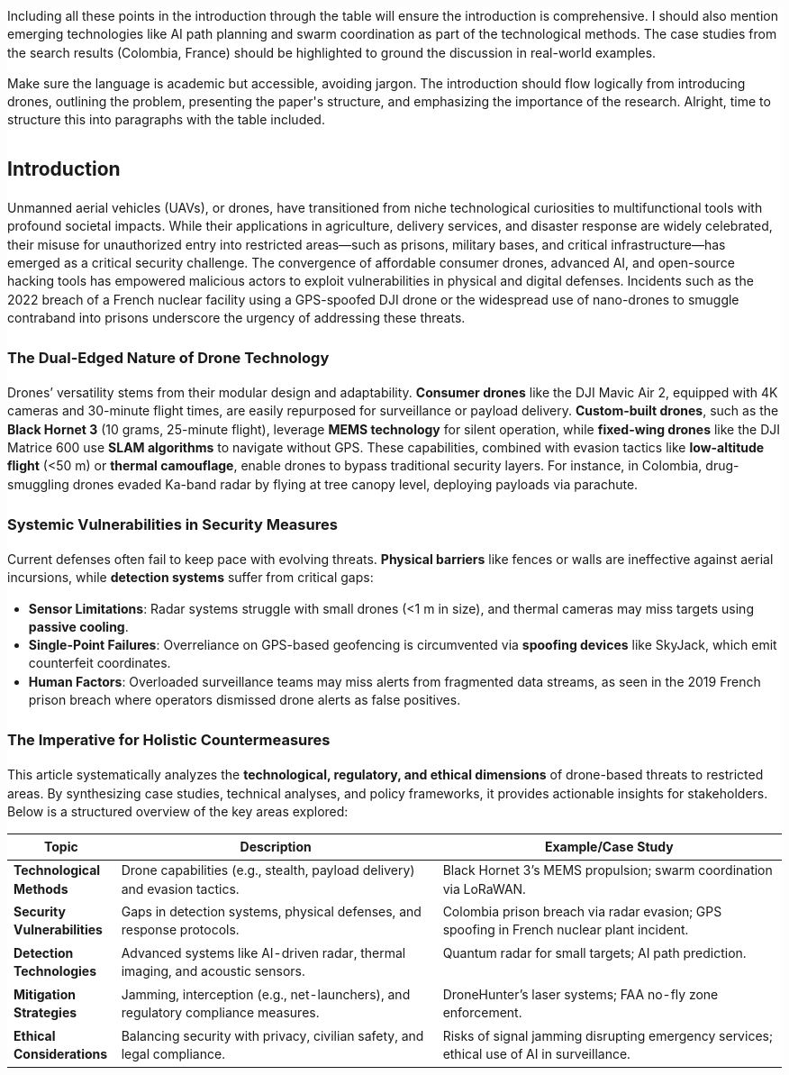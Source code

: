 Including all these points in the introduction through the table will ensure the introduction is comprehensive. I should also mention emerging technologies like AI path planning and swarm coordination as part of the technological methods. The case studies from the search results (Colombia, France) should be highlighted to ground the discussion in real-world examples.

Make sure the language is academic but accessible, avoiding jargon. The introduction should flow logically from introducing drones, outlining the problem, presenting the paper's structure, and emphasizing the importance of the research. Alright, time to structure this into paragraphs with the table included.
</think>

## Introduction  

Unmanned aerial vehicles (UAVs), or drones, have transitioned from niche technological curiosities to multifunctional tools with profound societal impacts. While their applications in agriculture, delivery services, and disaster response are widely celebrated, their misuse for unauthorized entry into restricted areas—such as prisons, military bases, and critical infrastructure—has emerged as a critical security challenge. The convergence of affordable consumer drones, advanced AI, and open-source hacking tools has empowered malicious actors to exploit vulnerabilities in physical and digital defenses. Incidents such as the 2022 breach of a French nuclear facility using a GPS-spoofed DJI drone or the widespread use of nano-drones to smuggle contraband into prisons underscore the urgency of addressing these threats.  

### The Dual-Edged Nature of Drone Technology  
Drones’ versatility stems from their modular design and adaptability. **Consumer drones** like the DJI Mavic Air 2, equipped with 4K cameras and 30-minute flight times, are easily repurposed for surveillance or payload delivery. **Custom-built drones**, such as the **Black Hornet 3** (10 grams, 25-minute flight), leverage **MEMS technology** for silent operation, while **fixed-wing drones** like the DJI Matrice 600 use **SLAM algorithms** to navigate without GPS. These capabilities, combined with evasion tactics like **low-altitude flight** (<50 m) or **thermal camouflage**, enable drones to bypass traditional security layers. For instance, in Colombia, drug-smuggling drones evaded Ka-band radar by flying at tree canopy level, deploying payloads via parachute.  

### Systemic Vulnerabilities in Security Measures  
Current defenses often fail to keep pace with evolving threats. **Physical barriers** like fences or walls are ineffective against aerial incursions, while **detection systems** suffer from critical gaps:  
- **Sensor Limitations**: Radar systems struggle with small drones (<1 m in size), and thermal cameras may miss targets using **passive cooling**.  
- **Single-Point Failures**: Overreliance on GPS-based geofencing is circumvented via **spoofing devices** like SkyJack, which emit counterfeit coordinates.  
- **Human Factors**: Overloaded surveillance teams may miss alerts from fragmented data streams, as seen in the 2019 French prison breach where operators dismissed drone alerts as false positives.  

### The Imperative for Holistic Countermeasures  
This article systematically analyzes the **technological, regulatory, and ethical dimensions** of drone-based threats to restricted areas. By synthesizing case studies, technical analyses, and policy frameworks, it provides actionable insights for stakeholders. Below is a structured overview of the key areas explored:  

| **Topic**                | **Description**                                                                 | **Example/Case Study**                          |  
|--------------------------|---------------------------------------------------------------------------------|-------------------------------------------------|  
| **Technological Methods** | Drone capabilities (e.g., stealth, payload delivery) and evasion tactics.        | Black Hornet 3’s MEMS propulsion; swarm coordination via LoRaWAN. |  
| **Security Vulnerabilities** | Gaps in detection systems, physical defenses, and response protocols.          | Colombia prison breach via radar evasion; GPS spoofing in French nuclear plant incident. |  
| **Detection Technologies** | Advanced systems like AI-driven radar, thermal imaging, and acoustic sensors.   | Quantum radar for small targets; AI path prediction. |  
| **Mitigation Strategies** | Jamming, interception (e.g., net-launchers), and regulatory compliance measures. | DroneHunter’s laser systems; FAA no-fly zone enforcement. |  
| **Ethical Considerations** | Balancing security with privacy, civilian safety, and legal compliance.         | Risks of signal jamming disrupting emergency services; ethical use of AI in surveillance. |  
